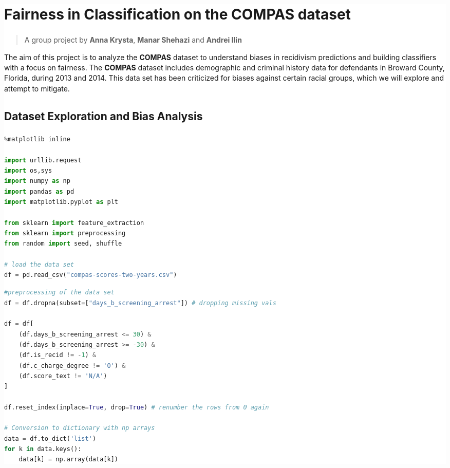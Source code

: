 # **Fairness in Classification on the COMPAS dataset**

> A group project by **Anna Krysta**, **Manar Shehazi** and **Andrei Ilin**

The aim of this project is to analyze the **COMPAS** dataset to understand biases in recidivism predictions and building classifiers with a focus on fairness. The **COMPAS** dataset includes demographic and criminal history data for defendants in Broward County, Florida, during 2013 and 2014. This data set has been criticized for biases against certain racial groups, which we will explore and attempt to mitigate.



## Dataset Exploration and Bias Analysis




```python
%matplotlib inline

import urllib.request
import os,sys
import numpy as np
import pandas as pd
import matplotlib.pyplot as plt

from sklearn import feature_extraction
from sklearn import preprocessing
from random import seed, shuffle

# load the data set
df = pd.read_csv("compas-scores-two-years.csv")
```


```python
#preprocessing of the data set
df = df.dropna(subset=["days_b_screening_arrest"]) # dropping missing vals

df = df[
    (df.days_b_screening_arrest <= 30) &  
    (df.days_b_screening_arrest >= -30) &  
    (df.is_recid != -1) &
    (df.c_charge_degree != 'O') &
    (df.score_text != 'N/A')
]

df.reset_index(inplace=True, drop=True) # renumber the rows from 0 again

# Conversion to dictionary with np arrays
data = df.to_dict('list')
for k in data.keys():
    data[k] = np.array(data[k])
```

